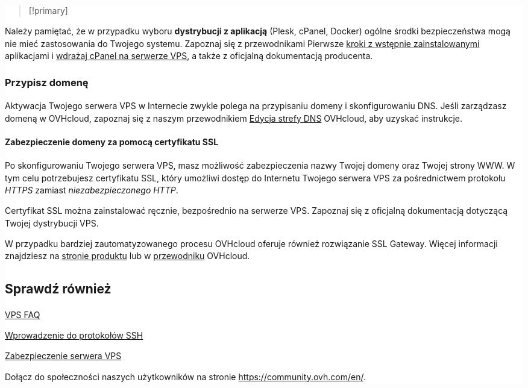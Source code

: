 > [!primary]
>
Należy pamiętać, że w przypadku wyboru **dystrybucji z aplikacją** (Plesk, cPanel, Docker) ogólne środki bezpieczeństwa mogą nie mieć zastosowania do Twojego systemu. Zapoznaj się z przewodnikami Pierwsze [kroki z wstępnie zainstalowanymi](/pages/bare_metal_cloud/virtual_private_servers/apps_first_steps) aplikacjami i [wdrażaj cPanel na serwerze VPS](/pages/bare_metal_cloud/virtual_private_servers/cpanel), a także z oficjalną dokumentacją producenta.
>

<a name="domain"></a>

### Przypisz domenę

Aktywacja Twojego serwera VPS w Internecie zwykle polega na przypisaniu domeny i skonfigurowaniu DNS. Jeśli zarządzasz domeną w OVHcloud, zapoznaj się z naszym przewodnikiem [Edycja strefy DNS](/pages/web_cloud/domains/dns_zone_edit) OVHcloud, aby uzyskać instrukcje.

#### Zabezpieczenie domeny za pomocą certyfikatu SSL

Po skonfigurowaniu Twojego serwera VPS, masz możliwość zabezpieczenia nazwy Twojej domeny oraz Twojej strony WWW. W tym celu potrzebujesz certyfikatu SSL, który umożliwi dostęp do Internetu Twojego serwera VPS za pośrednictwem protokołu *HTTPS* zamiast *niezabezpieczonego HTTP*.

Certyfikat SSL można zainstalować ręcznie, bezpośrednio na serwerze VPS. Zapoznaj się z oficjalną dokumentacją dotyczącą Twojej dystrybucji VPS.

W przypadku bardziej zautomatyzowanego procesu OVHcloud oferuje również rozwiązanie SSL Gateway. Więcej informacji znajdziesz na [stronie produktu](https://www.ovh.pl/ssl-gateway/) lub w [przewodniku](/links/web/ssl-gateway) OVHcloud.

## Sprawdź również

[VPS FAQ](/pages/bare_metal_cloud/virtual_private_servers/vps-faq)

[Wprowadzenie do protokołów SSH](/pages/bare_metal_cloud/dedicated_servers/ssh_introduction)

[Zabezpieczenie serwera VPS](/pages/bare_metal_cloud/virtual_private_servers/secure_your_vps)

Dołącz do społeczności naszych użytkowników na stronie <https://community.ovh.com/en/>.
